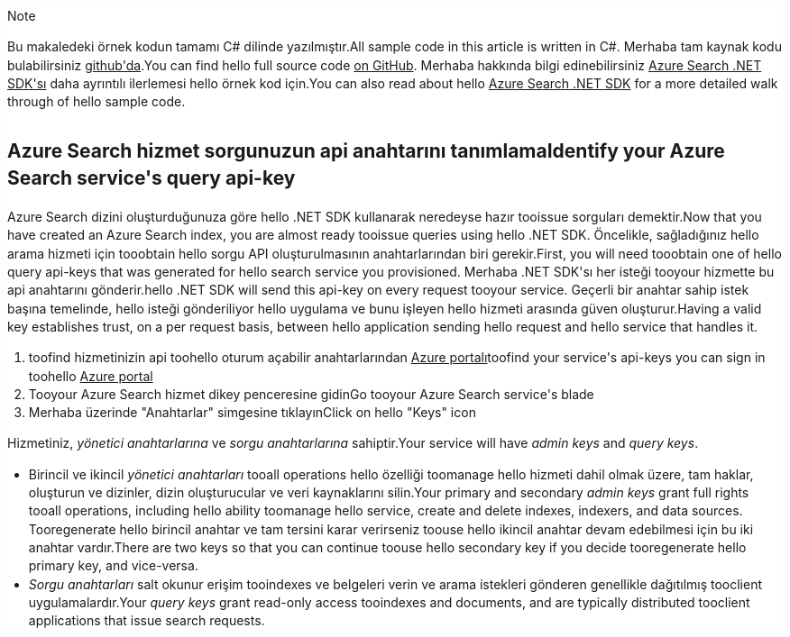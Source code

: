 > [!NOTE]
> <span data-ttu-id="f9888-110">Bu makaledeki örnek kodun tamamı C# dilinde yazılmıştır.</span><span class="sxs-lookup"><span data-stu-id="f9888-110">All sample code in this article is written in C#.</span></span> <span data-ttu-id="f9888-111">Merhaba tam kaynak kodu bulabilirsiniz [github'da](http://aka.ms/search-dotnet-howto).</span><span class="sxs-lookup"><span data-stu-id="f9888-111">You can find hello full source code [on GitHub](http://aka.ms/search-dotnet-howto).</span></span> <span data-ttu-id="f9888-112">Merhaba hakkında bilgi edinebilirsiniz [Azure Search .NET SDK'sı](search-howto-dotnet-sdk.md) daha ayrıntılı ilerlemesi hello örnek kod için.</span><span class="sxs-lookup"><span data-stu-id="f9888-112">You can also read about hello [Azure Search .NET SDK](search-howto-dotnet-sdk.md) for a more detailed walk through of hello sample code.</span></span>

## <a name="identify-your-azure-search-services-query-api-key"></a><span data-ttu-id="f9888-113">Azure Search hizmet sorgunuzun api anahtarını tanımlama</span><span class="sxs-lookup"><span data-stu-id="f9888-113">Identify your Azure Search service's query api-key</span></span>
<span data-ttu-id="f9888-114">Azure Search dizini oluşturduğunuza göre hello .NET SDK kullanarak neredeyse hazır tooissue sorguları demektir.</span><span class="sxs-lookup"><span data-stu-id="f9888-114">Now that you have created an Azure Search index, you are almost ready tooissue queries using hello .NET SDK.</span></span> <span data-ttu-id="f9888-115">Öncelikle, sağladığınız hello arama hizmeti için tooobtain hello sorgu API oluşturulmasının anahtarlarından biri gerekir.</span><span class="sxs-lookup"><span data-stu-id="f9888-115">First, you will need tooobtain one of hello query api-keys that was generated for hello search service you provisioned.</span></span> <span data-ttu-id="f9888-116">Merhaba .NET SDK'sı her isteği tooyour hizmette bu api anahtarını gönderir.</span><span class="sxs-lookup"><span data-stu-id="f9888-116">hello .NET SDK will send this api-key on every request tooyour service.</span></span> <span data-ttu-id="f9888-117">Geçerli bir anahtar sahip istek başına temelinde, hello isteği gönderiliyor hello uygulama ve bunu işleyen hello hizmeti arasında güven oluşturur.</span><span class="sxs-lookup"><span data-stu-id="f9888-117">Having a valid key establishes trust, on a per request basis, between hello application sending hello request and hello service that handles it.</span></span>

1. <span data-ttu-id="f9888-118">toofind hizmetinizin api toohello oturum açabilir anahtarlarından [Azure portalı](https://portal.azure.com/)</span><span class="sxs-lookup"><span data-stu-id="f9888-118">toofind your service's api-keys you can sign in toohello [Azure portal](https://portal.azure.com/)</span></span>
2. <span data-ttu-id="f9888-119">Tooyour Azure Search hizmet dikey penceresine gidin</span><span class="sxs-lookup"><span data-stu-id="f9888-119">Go tooyour Azure Search service's blade</span></span>
3. <span data-ttu-id="f9888-120">Merhaba üzerinde "Anahtarlar" simgesine tıklayın</span><span class="sxs-lookup"><span data-stu-id="f9888-120">Click on hello "Keys" icon</span></span>

<span data-ttu-id="f9888-121">Hizmetiniz, *yönetici anahtarlarına* ve *sorgu anahtarlarına* sahiptir.</span><span class="sxs-lookup"><span data-stu-id="f9888-121">Your service will have *admin keys* and *query keys*.</span></span>

* <span data-ttu-id="f9888-122">Birincil ve ikincil *yönetici anahtarları* tooall operations hello özelliği toomanage hello hizmeti dahil olmak üzere, tam haklar, oluşturun ve dizinler, dizin oluşturucular ve veri kaynaklarını silin.</span><span class="sxs-lookup"><span data-stu-id="f9888-122">Your primary and secondary *admin keys* grant full rights tooall operations, including hello ability toomanage hello service, create and delete indexes, indexers, and data sources.</span></span> <span data-ttu-id="f9888-123">Tooregenerate hello birincil anahtar ve tam tersini karar verirseniz toouse hello ikincil anahtar devam edebilmesi için bu iki anahtar vardır.</span><span class="sxs-lookup"><span data-stu-id="f9888-123">There are two keys so that you can continue toouse hello secondary key if you decide tooregenerate hello primary key, and vice-versa.</span></span>
* <span data-ttu-id="f9888-124">*Sorgu anahtarları* salt okunur erişim tooindexes ve belgeleri verin ve arama istekleri gönderen genellikle dağıtılmış tooclient uygulamalardır.</span><span class="sxs-lookup"><span data-stu-id="f9888-124">Your *query keys* grant read-only access tooindexes and documents, and are typically distributed tooclient applications that issue search requests.</span></span>
